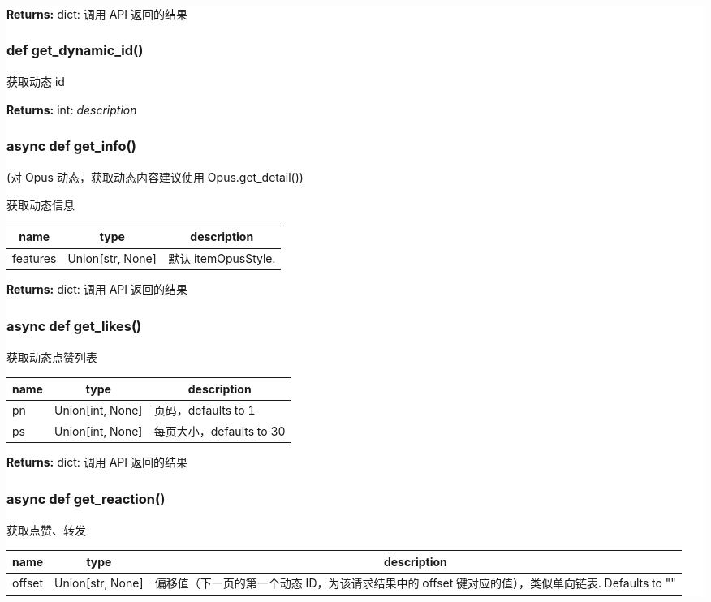 

**Returns:** dict: 调用 API 返回的结果




### def get_dynamic_id()

获取动态 id



**Returns:** int: _description_




### async def get_info()

(对 Opus 动态，获取动态内容建议使用 Opus.get_detail())

获取动态信息


| name | type | description |
| - | - | - |
| features | Union[str, None] | 默认 itemOpusStyle. |

**Returns:** dict: 调用 API 返回的结果




### async def get_likes()

获取动态点赞列表


| name | type | description |
| - | - | - |
| pn | Union[int, None] | 页码，defaults to 1 |
| ps | Union[int, None] | 每页大小，defaults to 30 |

**Returns:** dict: 调用 API 返回的结果




### async def get_reaction()

获取点赞、转发


| name | type | description |
| - | - | - |
| offset | Union[str, None] | 偏移值（下一页的第一个动态 ID，为该请求结果中的 offset 键对应的值），类似单向链表. Defaults to "" |
